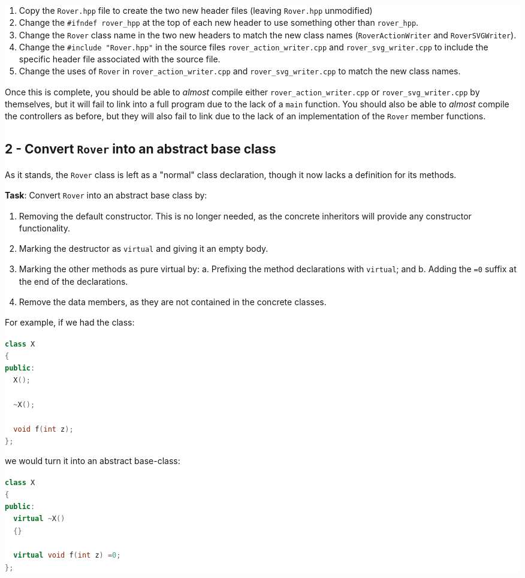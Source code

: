 1. Copy the `Rover.hpp` file to create the two new header files (leaving `Rover.hpp`
  unmodified)
2. Change the `#ifndef rover_hpp` at the top of each new header to use something other
   than `rover_hpp`.
3. Change the `Rover` class name in the two new headers to match the new class names
  (`RoverActionWriter` and `RoverSVGWriter`).
4. Change the `#include "Rover.hpp"` in the source files `rover_action_writer.cpp` and
   `rover_svg_writer.cpp` to include the specific header file associated with the source
   file.
5. Change the uses of `Rover` in `rover_action_writer.cpp` and `rover_svg_writer.cpp`
   to match the new class names.


Once this is complete, you should be able to _almost_ compile either `rover_action_writer.cpp`
or `rover_svg_writer.cpp` by themselves, but it will fail to link into a
full program due to the lack of a `main` function. You should also be able to 
_almost_ compile the controllers as before, but they will also fail to link
due to the lack of an implementation of the `Rover` member functions.

2 - Convert `Rover` into an abstract base class
-------------------------------------

As it stands, the `Rover` class is left as a "normal" class declaration,
though it now lacks a definition for its methods.

**Task**: Convert `Rover` into an abstract base class by:

1. Removing the default constructor. This is no longer needed, as the
  concrete inheritors will provide any constructor functionality.

2. Marking the destructor as `virtual` and giving it an empty body.

3. Marking the other methods as pure virtual by:
    a. Prefixing the method declarations with `virtual`; and
    b. Adding the `=0` suffix at the end of the declarations.

4. Remove the data members, as they are not contained in the concrete classes.

For example, if we had the class:
```c++
class X
{
public:
  X();
  
  ~X();

  void f(int z);
};
```
we would turn it into an abstract base-class:
```c++
class X
{
public:
  virtual ~X()
  {}

  virtual void f(int z) =0;
};
```
